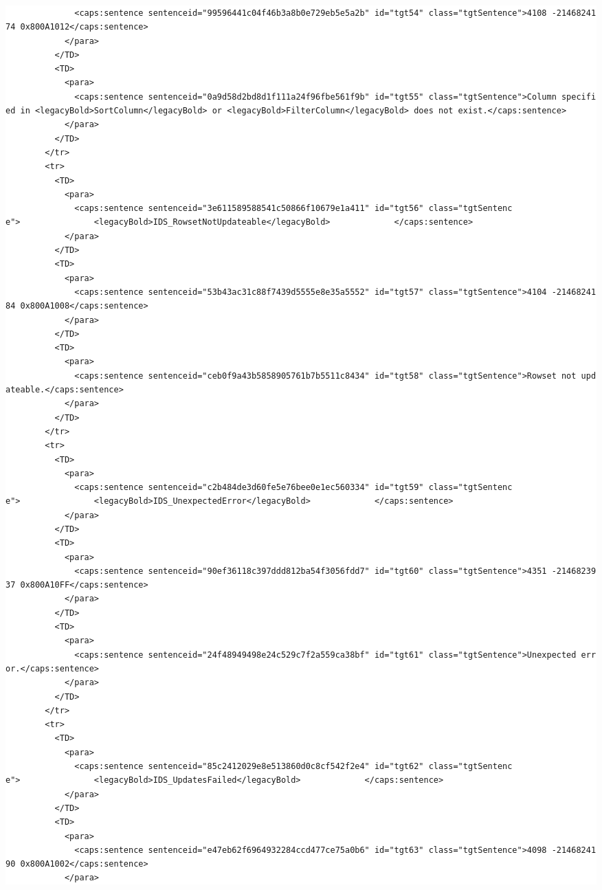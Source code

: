                   <caps:sentence sentenceid="99596441c04f46b3a8b0e729eb5e5a2b" id="tgt54" class="tgtSentence">4108 -2146824174 0x800A1012</caps:sentence>
                </para>
              </TD>
              <TD>
                <para>
                  <caps:sentence sentenceid="0a9d58d2bd8d1f111a24f96fbe561f9b" id="tgt55" class="tgtSentence">Column specified in <legacyBold>SortColumn</legacyBold> or <legacyBold>FilterColumn</legacyBold> does not exist.</caps:sentence>
                </para>
              </TD>
            </tr>
            <tr>
              <TD>
                <para>
                  <caps:sentence sentenceid="3e611589588541c50866f10679e1a411" id="tgt56" class="tgtSentence">               <legacyBold>IDS_RowsetNotUpdateable</legacyBold>             </caps:sentence>
                </para>
              </TD>
              <TD>
                <para>
                  <caps:sentence sentenceid="53b43ac31c88f7439d5555e8e35a5552" id="tgt57" class="tgtSentence">4104 -2146824184 0x800A1008</caps:sentence>
                </para>
              </TD>
              <TD>
                <para>
                  <caps:sentence sentenceid="ceb0f9a43b5858905761b7b5511c8434" id="tgt58" class="tgtSentence">Rowset not updateable.</caps:sentence>
                </para>
              </TD>
            </tr>
            <tr>
              <TD>
                <para>
                  <caps:sentence sentenceid="c2b484de3d60fe5e76bee0e1ec560334" id="tgt59" class="tgtSentence">               <legacyBold>IDS_UnexpectedError</legacyBold>             </caps:sentence>
                </para>
              </TD>
              <TD>
                <para>
                  <caps:sentence sentenceid="90ef36118c397ddd812ba54f3056fdd7" id="tgt60" class="tgtSentence">4351 -2146823937 0x800A10FF</caps:sentence>
                </para>
              </TD>
              <TD>
                <para>
                  <caps:sentence sentenceid="24f48949498e24c529c7f2a559ca38bf" id="tgt61" class="tgtSentence">Unexpected error.</caps:sentence>
                </para>
              </TD>
            </tr>
            <tr>
              <TD>
                <para>
                  <caps:sentence sentenceid="85c2412029e8e513860d0c8cf542f2e4" id="tgt62" class="tgtSentence">               <legacyBold>IDS_UpdatesFailed</legacyBold>             </caps:sentence>
                </para>
              </TD>
              <TD>
                <para>
                  <caps:sentence sentenceid="e47eb62f6964932284ccd477ce75a0b6" id="tgt63" class="tgtSentence">4098 -2146824190 0x800A1002</caps:sentence>
                </para>